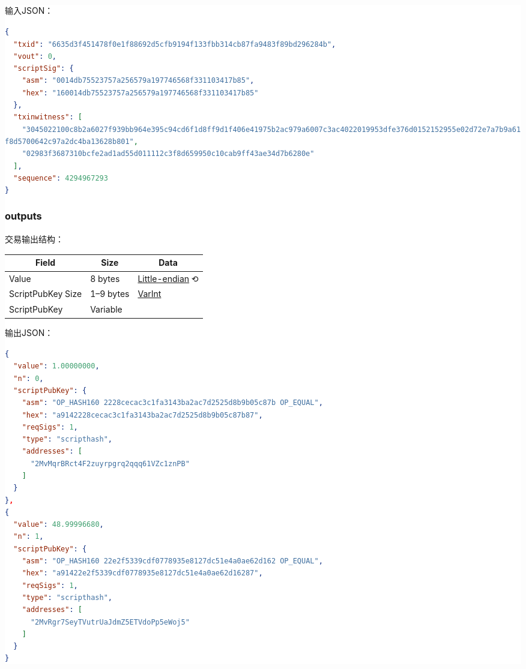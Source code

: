 输入JSON：
```json
{
  "txid": "6635d3f451478f0e1f88692d5cfb9194f133fbb314cb87fa9483f89bd296284b",
  "vout": 0,
  "scriptSig": {
    "asm": "0014db75523757a256579a197746568f331103417b85",
    "hex": "160014db75523757a256579a197746568f331103417b85"
  },
  "txinwitness": [
    "3045022100c8b2a6027f939bb964e395c94cd6f1d8ff9d1f406e41975b2ac979a6007c3ac4022019953dfe376d0152152955e02d72e7a7b9a61f8d5700642c97a2dc4ba13628b801",
    "02983f3687310bcfe2ad1ad55d011112c3f8d659950c10cab9ff43ae34d7b6280e"
  ],
  "sequence": 4294967293
}
```

### outputs

交易输出结构：

| Field             | Size      | Data                              |
| ----------------- | --------- | --------------------------------- |
| Value             | 8 bytes   | [Little-endian](#Little-Endian) ⟲ |
| ScriptPubKey Size | 1–9 bytes | [VarInt](#VarInt)                 |
| ScriptPubKey      | Variable  |                                   |

输出JSON：
```json
{
  "value": 1.00000000,
  "n": 0,
  "scriptPubKey": {
    "asm": "OP_HASH160 2228cecac3c1fa3143ba2ac7d2525d8b9b05c87b OP_EQUAL",
    "hex": "a9142228cecac3c1fa3143ba2ac7d2525d8b9b05c87b87",
    "reqSigs": 1,
    "type": "scripthash",
    "addresses": [
      "2MvMqrBRct4F2zuyrpgrq2qqq61VZc1znPB"
    ]
  }
},
{
  "value": 48.99996680,
  "n": 1,
  "scriptPubKey": {
    "asm": "OP_HASH160 22e2f5339cdf0778935e8127dc51e4a0ae62d162 OP_EQUAL",
    "hex": "a91422e2f5339cdf0778935e8127dc51e4a0ae62d16287",
    "reqSigs": 1,
    "type": "scripthash",
    "addresses": [
      "2MvRgr7SeyTVutrUaJdmZ5ETVdoPp5eWoj5"
    ]
  }
}
```
